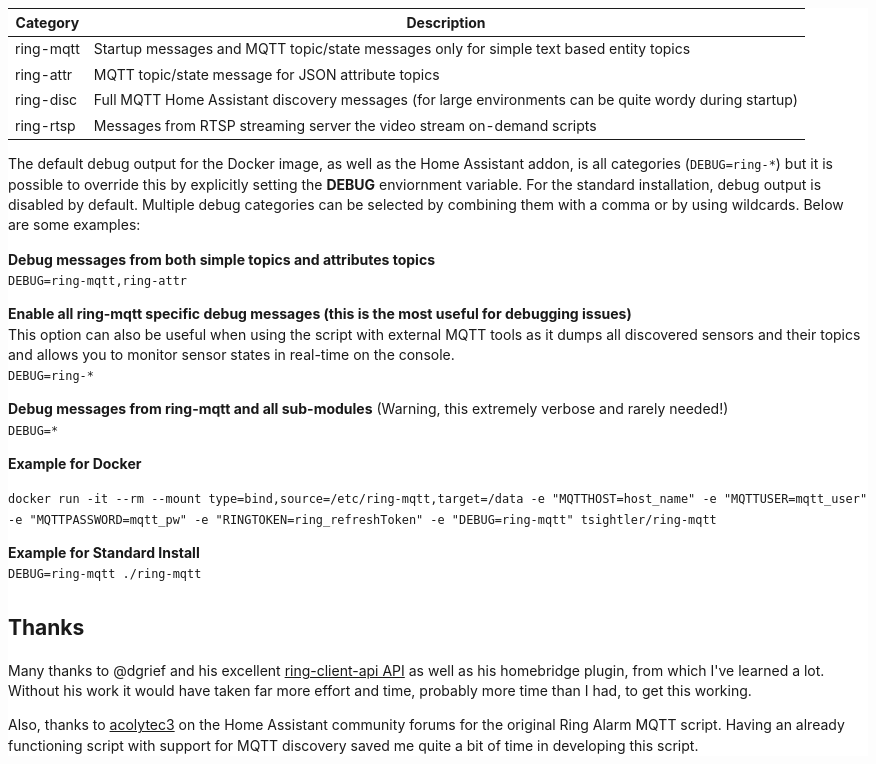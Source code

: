 | Category | Description |
| --- | --- |
| ring-mqtt | Startup messages and MQTT topic/state messages only for simple text based entity topics |
| ring-attr | MQTT topic/state message for JSON attribute topics |
| ring-disc | Full MQTT Home Assistant discovery messages (for large environments can be quite wordy during startup) |
| ring-rtsp | Messages from RTSP streaming server the video stream on-demand scripts |

The default debug output for the Docker image, as well as the Home Assistant addon, is all categories (```DEBUG=ring-*```) but it is possible to override this by explicitly setting the **DEBUG** enviornment variable.  For the standard installation, debug output is disabled by default.  Multiple debug categories can be selected by combining them with a comma or by using wildcards.  Below are some examples:

**Debug messages from both simple topics and attributes topics**\
```DEBUG=ring-mqtt,ring-attr```

**Enable all ring-mqtt specific debug messages (this is the most useful for debugging issues)**\
This option can also be useful when using the script with external MQTT tools as it dumps all discovered sensors and their topics and allows you to monitor sensor states in real-time on the console.  
```DEBUG=ring-*```

**Debug messages from ring-mqtt and all sub-modules** (Warning, this extremely verbose and rarely needed!)\
```DEBUG=*```

**Example for Docker**
```
docker run -it --rm --mount type=bind,source=/etc/ring-mqtt,target=/data -e "MQTTHOST=host_name" -e "MQTTUSER=mqtt_user" -e "MQTTPASSWORD=mqtt_pw" -e "RINGTOKEN=ring_refreshToken" -e "DEBUG=ring-mqtt" tsightler/ring-mqtt
```

**Example for Standard Install**\
```DEBUG=ring-mqtt ./ring-mqtt```

## Thanks
Many thanks to @dgrief and his excellent [ring-client-api API](https://github.com/dgreif/ring/) as well as his homebridge plugin, from which I've learned a lot.  Without his work it would have taken far more effort and time, probably more time than I had, to get this working.

Also, thanks to [acolytec3](https://community.home-assistant.io/u/acolytec3) on the Home Assistant community forums for the original Ring Alarm MQTT script.  Having an already functioning script with support for MQTT discovery saved me quite a bit of time in developing this script.
